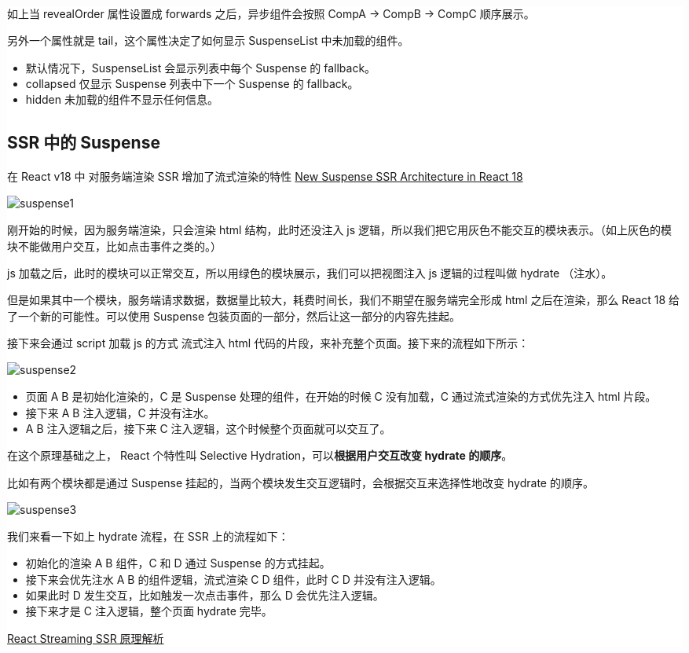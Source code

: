 如上当 revealOrder 属性设置成 forwards 之后，异步组件会按照 CompA -> CompB -> CompC 顺序展示。

另外一个属性就是 tail，这个属性决定了如何显示 SuspenseList 中未加载的组件。

- 默认情况下，SuspenseList 会显示列表中每个 Suspense 的 fallback。
- collapsed 仅显示 Suspense 列表中下一个 Suspense 的 fallback。
- hidden 未加载的组件不显示任何信息。

## SSR 中的 Suspense

在 React v18 中 对服务端渲染 SSR 增加了流式渲染的特性 [New Suspense SSR Architecture in React 18](https://link.juejin.cn/?target=https%3A%2F%2Fgithub.com%2Freactwg%2Freact-18%2Fdiscussions%2F37)

![suspense1](/blog/images/react/suspense1.png)

刚开始的时候，因为服务端渲染，只会渲染 html 结构，此时还没注入 js 逻辑，所以我们把它用灰色不能交互的模块表示。（如上灰色的模块不能做用户交互，比如点击事件之类的。）

js 加载之后，此时的模块可以正常交互，所以用绿色的模块展示，我们可以把视图注入 js 逻辑的过程叫做 hydrate （注水）。

但是如果其中一个模块，服务端请求数据，数据量比较大，耗费时间长，我们不期望在服务端完全形成 html 之后在渲染，那么 React 18 给了一个新的可能性。可以使用 Suspense 包装页面的一部分，然后让这一部分的内容先挂起。

接下来会通过 script 加载 js 的方式 流式注入 html 代码的片段，来补充整个页面。接下来的流程如下所示：

![suspense2](/blog/images/react/suspense2.png)

- 页面 A B 是初始化渲染的，C 是 Suspense 处理的组件，在开始的时候 C 没有加载，C 通过流式渲染的方式优先注入 html 片段。
- 接下来 A B 注入逻辑，C 并没有注水。
- A B 注入逻辑之后，接下来 C 注入逻辑，这个时候整个页面就可以交互了。

在这个原理基础之上， React 个特性叫 Selective Hydration，可以**根据用户交互改变 hydrate 的顺序**。

比如有两个模块都是通过 Suspense 挂起的，当两个模块发生交互逻辑时，会根据交互来选择性地改变 hydrate 的顺序。

![suspense3](/blog/images/react/suspense3.png)

我们来看一下如上 hydrate 流程，在 SSR 上的流程如下：

- 初始化的渲染 A B 组件，C 和 D 通过 Suspense 的方式挂起。
- 接下来会优先注水 A B 的组件逻辑，流式渲染 C D 组件，此时 C D 并没有注入逻辑。
- 如果此时 D 发生交互，比如触发一次点击事件，那么 D 会优先注入逻辑。
- 接下来才是 C 注入逻辑，整个页面 hydrate 完毕。

[React Streaming SSR 原理解析](https://mp.weixin.qq.com/s/w4FS5sBcHqRl-Saqi19Y6g)
